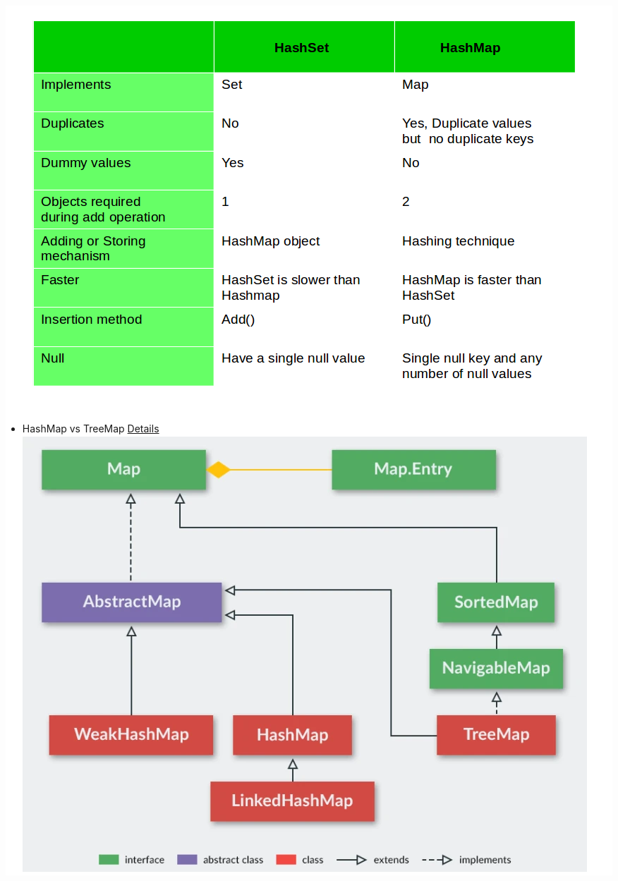 ![differences](../assets/img/sample/hashset-hashmap.png)

- HashMap vs TreeMap [Details](https://www.baeldung.com/java-treemap-vs-hashmap)
![map hierarchy](../assets/img/sample/map.png)